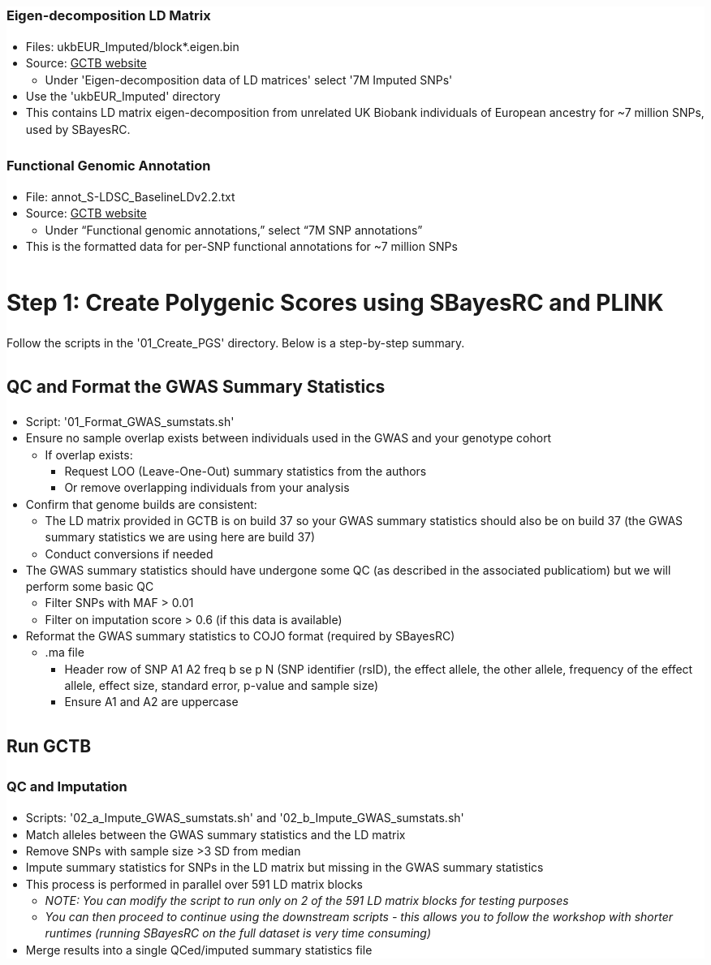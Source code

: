 
### Eigen-decomposition LD Matrix

* Files: ukbEUR_Imputed/block*.eigen.bin 
* Source: [GCTB website](https://cnsgenomics.com/software/gctb/#Download)
	- Under 'Eigen-decomposition data of LD matrices' select '7M Imputed SNPs'
* Use the 'ukbEUR_Imputed' directory
* This contains LD matrix eigen-decomposition from unrelated UK Biobank individuals of European ancestry for ~7 million SNPs, used by SBayesRC.

### Functional Genomic Annotation

* File: annot_S-LDSC_BaselineLDv2.2.txt
* Source: [GCTB website](https://cnsgenomics.com/software/gctb/#Download)
	- Under “Functional genomic annotations,” select “7M SNP annotations”
* This is the formatted data for per-SNP functional annotations for ~7 million SNPs



# Step 1: Create Polygenic Scores using SBayesRC and PLINK

Follow the scripts in the '01_Create_PGS' directory. Below is a step-by-step summary.

## QC and Format the GWAS Summary Statistics

* Script: '01_Format_GWAS_sumstats.sh'
* Ensure no sample overlap exists between individuals used in the GWAS and your genotype cohort
	- If overlap exists:
		- Request LOO (Leave-One-Out) summary statistics from the authors
		- Or remove overlapping individuals from your analysis
* Confirm that genome builds are consistent:
	- The LD matrix provided in GCTB is on build 37 so your GWAS summary statistics should also be on build 37 (the GWAS summary statistics we are using here are build 37)
	- Conduct conversions if needed 
* The GWAS summary statistics should have undergone some QC (as described in the associated publicatiom) but we will perform some basic QC
	-  Filter SNPs with MAF > 0.01
	- Filter on imputation score > 0.6 (if this data is available)
* Reformat the GWAS summary statistics to COJO format (required by SBayesRC)
	- .ma file
        - Header row of SNP A1 A2 freq b se p N (SNP identifier (rsID), the effect allele, the other allele, frequency of the effect allele, effect size, standard error, p-value and sample size)
        - Ensure A1 and A2 are uppercase

## Run GCTB

### QC and Imputation

* Scripts: '02_a_Impute_GWAS_sumstats.sh' and '02_b_Impute_GWAS_sumstats.sh'
* Match alleles between the GWAS summary statistics and the LD matrix
* Remove SNPs with sample size >3 SD from median 
* Impute  summary statistics for SNPs in the LD matrix but missing in the GWAS summary statistics
* This process is performed in parallel over 591 LD matrix blocks
	- *NOTE: You can modify the script to run only on 2 of the 591 LD matrix blocks for testing purposes*
	- *You can then proceed to continue using the downstream scripts - this allows you to follow the workshop with shorter runtimes (running SBayesRC on the full dataset is very time consuming)*
* Merge results into a single QCed/imputed summary statistics file
